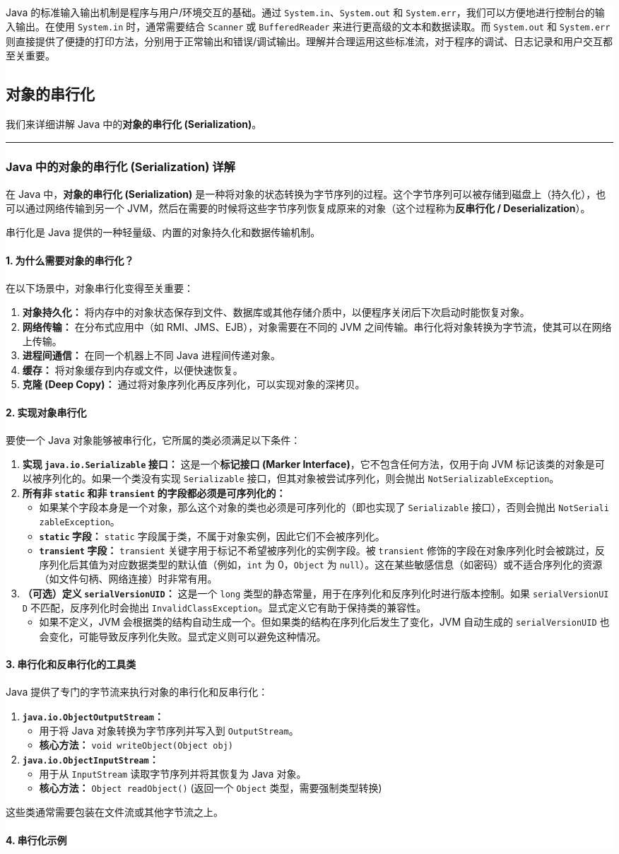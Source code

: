 Java 的标准输入输出机制是程序与用户/环境交互的基础。通过 `System.in`、`System.out` 和 `System.err`，我们可以方便地进行控制台的输入输出。在使用 `System.in` 时，通常需要结合 `Scanner` 或 `BufferedReader` 来进行更高级的文本和数据读取。而 `System.out` 和 `System.err` 则直接提供了便捷的打印方法，分别用于正常输出和错误/调试输出。理解并合理运用这些标准流，对于程序的调试、日志记录和用户交互都至关重要。
## 对象的串行化
我们来详细讲解 Java 中的**对象的串行化 (Serialization)**。

---

### Java 中的对象的串行化 (Serialization) 详解

在 Java 中，**对象的串行化 (Serialization)** 是一种将对象的状态转换为字节序列的过程。这个字节序列可以被存储到磁盘上（持久化），也可以通过网络传输到另一个 JVM，然后在需要的时候将这些字节序列恢复成原来的对象（这个过程称为**反串行化 / Deserialization**）。

串行化是 Java 提供的一种轻量级、内置的对象持久化和数据传输机制。

#### 1. 为什么需要对象的串行化？

在以下场景中，对象串行化变得至关重要：

1.  **对象持久化：** 将内存中的对象状态保存到文件、数据库或其他存储介质中，以便程序关闭后下次启动时能恢复对象。
2.  **网络传输：** 在分布式应用中（如 RMI、JMS、EJB），对象需要在不同的 JVM 之间传输。串行化将对象转换为字节流，使其可以在网络上传输。
3.  **进程间通信：** 在同一个机器上不同 Java 进程间传递对象。
4.  **缓存：** 将对象缓存到内存或文件，以便快速恢复。
5.  **克隆 (Deep Copy)：** 通过将对象序列化再反序列化，可以实现对象的深拷贝。

#### 2. 实现对象串行化

要使一个 Java 对象能够被串行化，它所属的类必须满足以下条件：

1.  **实现 `java.io.Serializable` 接口：** 这是一个**标记接口 (Marker Interface)**，它不包含任何方法，仅用于向 JVM 标记该类的对象是可以被序列化的。如果一个类没有实现 `Serializable` 接口，但其对象被尝试序列化，则会抛出 `NotSerializableException`。
2.  **所有非 `static` 和非 `transient` 的字段都必须是可序列化的：**
    * 如果某个字段本身是一个对象，那么这个对象的类也必须是可序列化的（即也实现了 `Serializable` 接口），否则会抛出 `NotSerializableException`。
    * **`static` 字段：** `static` 字段属于类，不属于对象实例，因此它们不会被序列化。
    * **`transient` 字段：** `transient` 关键字用于标记不希望被序列化的实例字段。被 `transient` 修饰的字段在对象序列化时会被跳过，反序列化后其值为对应数据类型的默认值（例如，`int` 为 0，`Object` 为 `null`）。这在某些敏感信息（如密码）或不适合序列化的资源（如文件句柄、网络连接）时非常有用。
3.  **（可选）定义 `serialVersionUID`：** 这是一个 `long` 类型的静态常量，用于在序列化和反序列化时进行版本控制。如果 `serialVersionUID` 不匹配，反序列化时会抛出 `InvalidClassException`。显式定义它有助于保持类的兼容性。
    * 如果不定义，JVM 会根据类的结构自动生成一个。但如果类的结构在序列化后发生了变化，JVM 自动生成的 `serialVersionUID` 也会变化，可能导致反序列化失败。显式定义则可以避免这种情况。

#### 3. 串行化和反串行化的工具类

Java 提供了专门的字节流来执行对象的串行化和反串行化：

1.  **`java.io.ObjectOutputStream`：**
    * 用于将 Java 对象转换为字节序列并写入到 `OutputStream`。
    * **核心方法：** `void writeObject(Object obj)`
2.  **`java.io.ObjectInputStream`：**
    * 用于从 `InputStream` 读取字节序列并将其恢复为 Java 对象。
    * **核心方法：** `Object readObject()` (返回一个 `Object` 类型，需要强制类型转换)

这些类通常需要包装在文件流或其他字节流之上。

#### 4. 串行化示例
